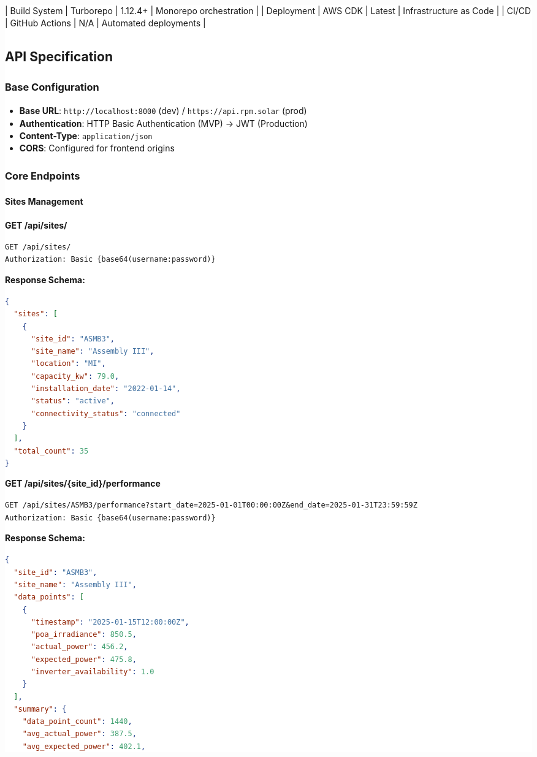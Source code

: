 | Build System | Turborepo | 1.12.4+ | Monorepo orchestration |
| Deployment | AWS CDK | Latest | Infrastructure as Code |
| CI/CD | GitHub Actions | N/A | Automated deployments |

## API Specification

### Base Configuration
- **Base URL**: `http://localhost:8000` (dev) / `https://api.rpm.solar` (prod)
- **Authentication**: HTTP Basic Authentication (MVP) → JWT (Production)
- **Content-Type**: `application/json`
- **CORS**: Configured for frontend origins

### Core Endpoints

#### Sites Management

**GET /api/sites/**
```http
GET /api/sites/
Authorization: Basic {base64(username:password)}
```

**Response Schema:**
```json
{
  "sites": [
    {
      "site_id": "ASMB3",
      "site_name": "Assembly III",
      "location": "MI",
      "capacity_kw": 79.0,
      "installation_date": "2022-01-14",
      "status": "active",
      "connectivity_status": "connected"
    }
  ],
  "total_count": 35
}
```

**GET /api/sites/{site_id}/performance**
```http
GET /api/sites/ASMB3/performance?start_date=2025-01-01T00:00:00Z&end_date=2025-01-31T23:59:59Z
Authorization: Basic {base64(username:password)}
```

**Response Schema:**
```json
{
  "site_id": "ASMB3",
  "site_name": "Assembly III",
  "data_points": [
    {
      "timestamp": "2025-01-15T12:00:00Z",
      "poa_irradiance": 850.5,
      "actual_power": 456.2,
      "expected_power": 475.8,
      "inverter_availability": 1.0
    }
  ],
  "summary": {
    "data_point_count": 1440,
    "avg_actual_power": 387.5,
    "avg_expected_power": 402.1,
```